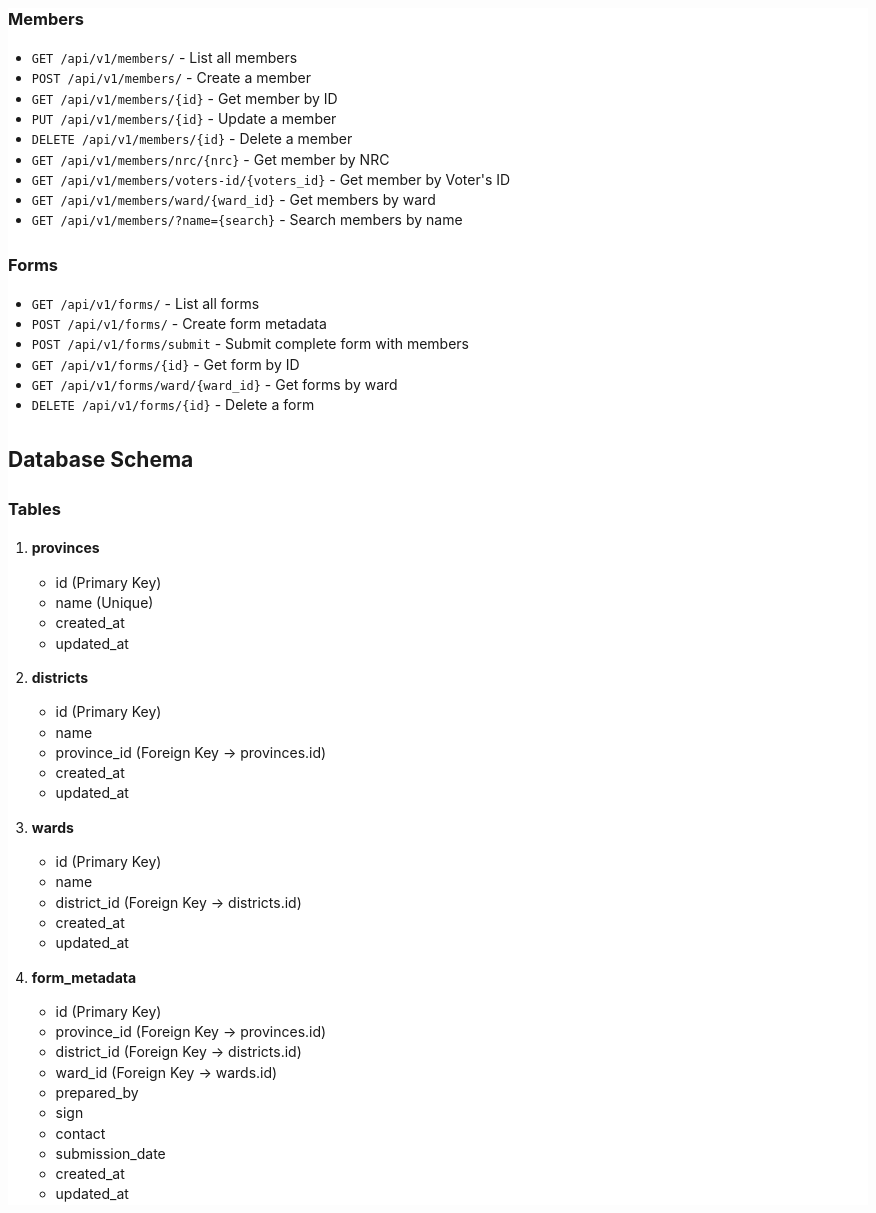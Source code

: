 ### Members
- `GET /api/v1/members/` - List all members
- `POST /api/v1/members/` - Create a member
- `GET /api/v1/members/{id}` - Get member by ID
- `PUT /api/v1/members/{id}` - Update a member
- `DELETE /api/v1/members/{id}` - Delete a member
- `GET /api/v1/members/nrc/{nrc}` - Get member by NRC
- `GET /api/v1/members/voters-id/{voters_id}` - Get member by Voter's ID
- `GET /api/v1/members/ward/{ward_id}` - Get members by ward
- `GET /api/v1/members/?name={search}` - Search members by name

### Forms
- `GET /api/v1/forms/` - List all forms
- `POST /api/v1/forms/` - Create form metadata
- `POST /api/v1/forms/submit` - Submit complete form with members
- `GET /api/v1/forms/{id}` - Get form by ID
- `GET /api/v1/forms/ward/{ward_id}` - Get forms by ward
- `DELETE /api/v1/forms/{id}` - Delete a form

## Database Schema

### Tables

1. **provinces**
   - id (Primary Key)
   - name (Unique)
   - created_at
   - updated_at

2. **districts**
   - id (Primary Key)
   - name
   - province_id (Foreign Key → provinces.id)
   - created_at
   - updated_at

3. **wards**
   - id (Primary Key)
   - name
   - district_id (Foreign Key → districts.id)
   - created_at
   - updated_at

4. **form_metadata**
   - id (Primary Key)
   - province_id (Foreign Key → provinces.id)
   - district_id (Foreign Key → districts.id)
   - ward_id (Foreign Key → wards.id)
   - prepared_by
   - sign
   - contact
   - submission_date
   - created_at
   - updated_at
